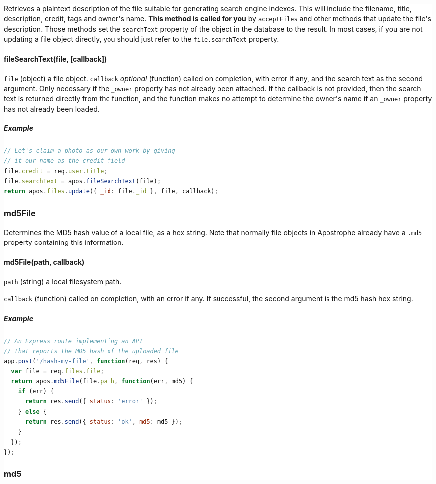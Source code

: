 Retrieves a plaintext description of the file suitable for generating search engine indexes. This will include the filename, title, description, credit, tags and owner's name. **This method is called for you** by `acceptFiles` and other methods that update the file's description. Those methods set the `searchText` property of the object in the database to the result. In most cases, if you are not updating a file object directly, you should just refer to the `file.searchText` property.

#### fileSearchText(file, [callback])

`file` (object) a file object.
`callback` *optional* (function) called on completion, with error if any, and the search text as the second argument. Only necessary if the `_owner` property has not already been attached. If the callback is not provided, then the search text is returned directly from the function, and the function makes no attempt to determine the owner's name if an `_owner` property has not already been loaded.

##### Example

```javascript
// Let's claim a photo as our own work by giving
// it our name as the credit field
file.credit = req.user.title;
file.searchText = apos.fileSearchText(file);
return apos.files.update({ _id: file._id }, file, callback);
```

### md5File

Determines the MD5 hash value of a local file, as a hex string. Note that normally file objects in Apostrophe already have a `.md5` property containing this information.

#### md5File(path, callback)

`path` (string) a local filesystem path.

`callback` (function) called on completion, with an error if any. If successful, the second argument is the md5 hash hex string.

##### Example

```javascript
// An Express route implementing an API
// that reports the MD5 hash of the uploaded file
app.post('/hash-my-file', function(req, res) {
  var file = req.files.file;
  return apos.md5File(file.path, function(err, md5) {
    if (err) {
      return res.send({ status: 'error' });
    } else {
      return res.send({ status: 'ok', md5: md5 });
    }
  });
});
```

### md5
